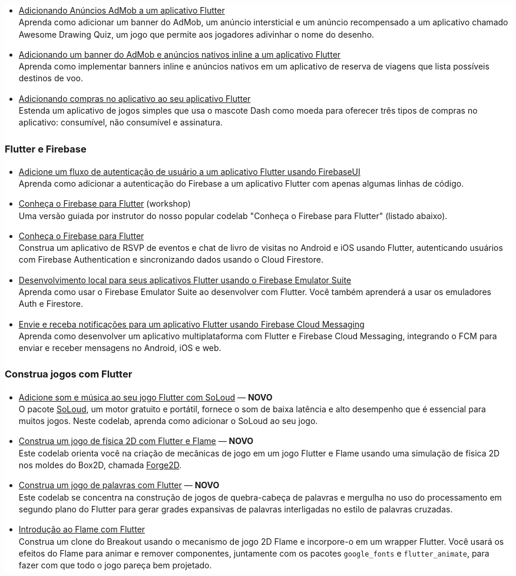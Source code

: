 *   [Adicionando Anúncios AdMob a um aplicativo Flutter][]<br>
    Aprenda como adicionar um banner do AdMob, um anúncio intersticial e um anúncio recompensado a um aplicativo chamado Awesome Drawing Quiz, um jogo que permite aos jogadores adivinhar o nome do desenho.

*   [Adicionando um banner do AdMob e anúncios nativos inline a um aplicativo Flutter][]<br>
    Aprenda como implementar banners inline e anúncios nativos em um aplicativo de reserva de viagens que lista possíveis destinos de voo.

*   [Adicionando compras no aplicativo ao seu aplicativo Flutter][]<br>
    Estenda um aplicativo de jogos simples que usa o mascote Dash como moeda para oferecer três tipos de compras no aplicativo: consumível, não consumível e assinatura.

[Adicionando Anúncios AdMob a um aplicativo Flutter]: {{site.codelabs}}/codelabs/admob-ads-in-flutter
[Adicionando um banner do AdMob e anúncios nativos inline a um aplicativo Flutter]: {{site.codelabs}}/codelabs/admob-inline-ads-in-flutter
[Adicionando compras no aplicativo ao seu aplicativo Flutter]: {{site.codelabs}}/codelabs/flutter-in-app-purchases

### Flutter e Firebase

*   [Adicione um fluxo de autenticação de usuário a um aplicativo Flutter usando FirebaseUI][]<br>
    Aprenda como adicionar a autenticação do Firebase a um aplicativo Flutter com apenas algumas linhas de código.

*   [Conheça o Firebase para Flutter][firebase-ws] (workshop)<br>
    Uma versão guiada por instrutor do nosso popular codelab "Conheça o Firebase para Flutter" (listado abaixo).

*   [Conheça o Firebase para Flutter][]<br>
    Construa um aplicativo de RSVP de eventos e chat de livro de visitas no Android e iOS usando Flutter, autenticando usuários com Firebase Authentication e sincronizando dados usando o Cloud Firestore.

*   [Desenvolvimento local para seus aplicativos Flutter usando o Firebase Emulator Suite][]<br>
    Aprenda como usar o Firebase Emulator Suite ao desenvolver com Flutter. Você também aprenderá a usar os emuladores Auth e Firestore.

*   [Envie e receba notificações para um aplicativo Flutter usando Firebase Cloud Messaging][]<br>
    Aprenda como desenvolver um aplicativo multiplataforma com Flutter e Firebase Cloud Messaging, integrando o FCM para enviar e receber mensagens no Android, iOS e web.

[Adicione um fluxo de autenticação de usuário a um aplicativo Flutter usando FirebaseUI]: {{site.firebase}}/codelabs/firebase-auth-in-flutter-apps
[firebase-ws]: {{site.yt.watch}}?v=wUSkeTaBonA
[Conheça o Firebase para Flutter]: {{site.firebase}}/codelabs/firebase-get-to-know-flutter
[Desenvolvimento local para seus aplicativos Flutter usando o Firebase Emulator Suite]: {{site.firebase}}/codelabs/get-started-firebase-emulators-and-flutter
[Envie e receba notificações para um aplicativo Flutter usando Firebase Cloud Messaging]: {{site.firebase}}/codelabs/firebase-fcm-flutter

### Construa jogos com Flutter

*   [Adicione som e música ao seu jogo Flutter com SoLoud][] — **NOVO**<br>
    O pacote [SoLoud][], um motor gratuito e portátil, fornece o som de baixa latência e alto desempenho que é essencial para muitos jogos. Neste codelab, aprenda como adicionar o SoLoud ao seu jogo.

*   [Construa um jogo de física 2D com Flutter e Flame][] — **NOVO**<br>
    Este codelab orienta você na criação de mecânicas de jogo em um jogo Flutter e Flame usando uma simulação de física 2D nos moldes do Box2D, chamada [Forge2D][].

*   [Construa um jogo de palavras com Flutter][] — **NOVO**<br>
    Este codelab se concentra na construção de jogos de quebra-cabeça de palavras e mergulha no uso do processamento em segundo plano do Flutter para gerar grades expansivas de palavras interligadas no estilo de palavras cruzadas.

*   [Introdução ao Flame com Flutter][]<br>
    Construa um clone do Breakout usando o mecanismo de jogo 2D Flame e incorpore-o em um wrapper Flutter. Você usará os efeitos do Flame para animar e remover componentes, juntamente com os pacotes `google_fonts` e `flutter_animate`, para fazer com que todo o jogo pareça bem projetado.


[Construindo seu primeiro aplicativo Flutter]: {{site.yt.watch}}?v=8sAyPDLorek
[Seu primeiro aplicativo Flutter]: {{site.codelabs}}/codelabs/flutter-codelab-first
[Escreva seu primeiro aplicativo Flutter na web]: /get-started/codelab-web
[Records e Patterns no Dart 3]: {{site.codelabs}}/codelabs/dart-patterns-records
[Dart null safety em Ação]: {{site.yt.watch}}?v=HdKwuHQvArY
[inherited-widget-ws]: {{site.yt.watch}}?v=LFcGPS6cGrY
[gerenciamento de estado de baixo nível]: /data-and-backend/state-mgmt/options#inheritedwidget-inheritedmodel
[Construindo UIs de última geração no Flutter]: {{site.codelabs}}/codelabs/flutter-next-gen-uis
[Aplicativos Adaptáveis no Flutter]: {{site.codelabs}}/codelabs/flutter-adaptive-app
[animations]: {{site.pub}}/packages/animations
[Construindo Transições Bonitas com Material Motion para Flutter]: {{site.codelabs}}/codelabs/material-motion-flutter
[Construindo experiências de rolagem no Flutter]: {{site.yt.watch}}?v=YY-_yrZdjGc
[Como depurar problemas de layout com o Flutter Inspector]: {{site.flutter-medium}}/how-to-debug-layout-issues-with-the-flutter-inspector-87460a7b9db
[Animações Implícitas]: /codelabs/implicit-animations
[MDC-101 Flutter: Material Components (MDC) Básico]: {{site.codelabs}}/codelabs/mdc-101-flutter
[MDC-102 Flutter: Estrutura e Layout Material]: {{site.codelabs}}/codelabs/mdc-102-flutter
[MDC-103 Flutter: Temas Material com Cor, Forma, Elevação e Tipo]: {{site.codelabs}}/codelabs/mdc-103-flutter
[MDC-104 Flutter: Material Advanced Components]: {{site.codelabs}}/codelabs/mdc-104-flutter
[Leve seu aplicativo Flutter de chato a bonito]: {{site.codelabs}}/codelabs/flutter-boring-to-beautiful
[Adicione som e música ao seu jogo Flutter com SoLoud]: {{site.codelabs}}/codelabs/flutter-codelab-soloud
[Construa um jogo de física 2D com Flutter e Flame]: {{site.codelabs}}/codelabs/flutter-flame-forge2d
[Construa um jogo de palavras com Flutter]: {{site.codelabs}}/codelabs/flutter-word-puzzle
[Forge2D]: {{site.pub-pkg}}/forge2d
[Introdução ao Flame com Flutter]: {{site.codelabs}}/codelabs/flutter-flame-brick-breaker
[SoLoud]: {{site.pub-pkg}}/flutter_soloud
[Crie um modelo de classificação de texto personalizado com TensorFlow Lite Model Maker]: {{site.developers}}/codelabs/classify-text-update-tensorflow-serving
[Crie um aplicativo Flutter para classificar textos com TensorFlow]: {{site.developers}}/codelabs/classify-texts-flutter-tensorflow-serving
[Treine um modelo de detecção de spam de comentários com TensorFlow Lite Model Maker]: {{site.developers}}/codelabs/classify-text-tensorflow-serving
[Adicionando o Google Maps a um aplicativo Flutter]: {{site.codelabs}}/codelabs/google-maps-in-flutter
[Adicionando WebView ao seu aplicativo Flutter]: {{site.codelabs}}/codelabs/flutter-webview
[Crie bots de voz para Android com Dialogflow e Flutter]: {{site.codelabs}}/codelabs/dialogflow-flutter
[Crie bots de voz para celular com Dialogflow e Flutter]: {{site.yt.watch}}?v=O7JfSF3CJ84
[Crie haicais sobre produtos do Google com a API PaLM e Flutter]: {{site.codelabs}}/haiku-generator
[Usando FFI em um plugin Flutter]: {{site.codelabs}}/codelabs/flutter-ffigen
[Como testar um aplicativo Flutter]: {{site.codelabs}}/codelabs/flutter-app-testing/
[home-screen]: {{site.codelabs}}/flutter-home-screen-widgets
[provider]: {{site.pub-pkg}}/provider
[Escreva um aplicativo Flutter para desktop]: {{site.codelabs}}/codelabs/flutter-github-client